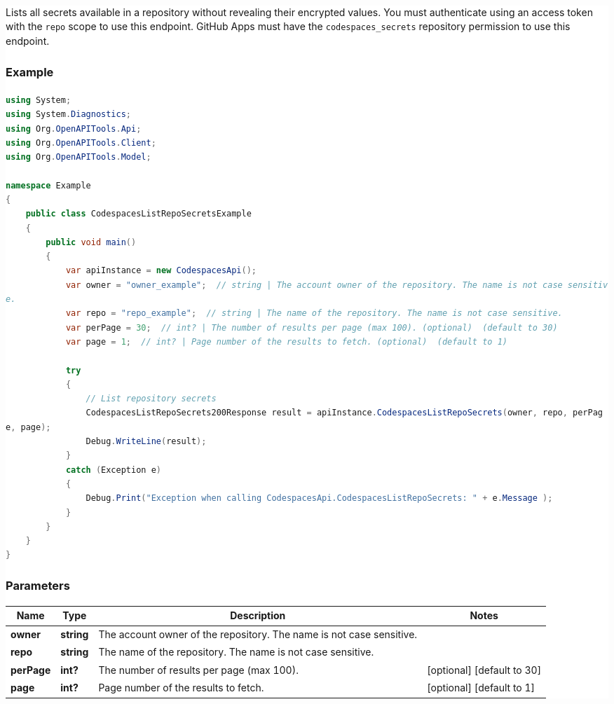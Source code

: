 Lists all secrets available in a repository without revealing their encrypted values. You must authenticate using an access token with the `repo` scope to use this endpoint. GitHub Apps must have the `codespaces_secrets` repository permission to use this endpoint.

### Example
```csharp
using System;
using System.Diagnostics;
using Org.OpenAPITools.Api;
using Org.OpenAPITools.Client;
using Org.OpenAPITools.Model;

namespace Example
{
    public class CodespacesListRepoSecretsExample
    {
        public void main()
        {
            var apiInstance = new CodespacesApi();
            var owner = "owner_example";  // string | The account owner of the repository. The name is not case sensitive.
            var repo = "repo_example";  // string | The name of the repository. The name is not case sensitive.
            var perPage = 30;  // int? | The number of results per page (max 100). (optional)  (default to 30)
            var page = 1;  // int? | Page number of the results to fetch. (optional)  (default to 1)

            try
            {
                // List repository secrets
                CodespacesListRepoSecrets200Response result = apiInstance.CodespacesListRepoSecrets(owner, repo, perPage, page);
                Debug.WriteLine(result);
            }
            catch (Exception e)
            {
                Debug.Print("Exception when calling CodespacesApi.CodespacesListRepoSecrets: " + e.Message );
            }
        }
    }
}
```

### Parameters

Name | Type | Description  | Notes
------------- | ------------- | ------------- | -------------
 **owner** | **string**| The account owner of the repository. The name is not case sensitive. | 
 **repo** | **string**| The name of the repository. The name is not case sensitive. | 
 **perPage** | **int?**| The number of results per page (max 100). | [optional] [default to 30]
 **page** | **int?**| Page number of the results to fetch. | [optional] [default to 1]
